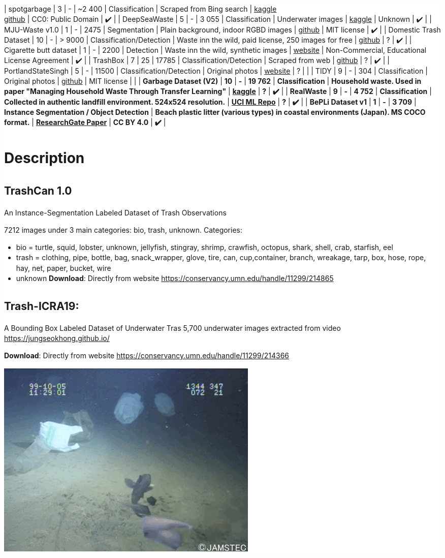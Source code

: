 | spotgarbage                        	| 3              	| -                              	| ~2 400     	| Classification            	| Scraped from Bing search           	| [kaggle](https://www.kaggle.com/apremeyan/garbage)<br> [github](https://github.com/spotgarbage/spotgarbage-GINI)                            	| CC0: Public Domain | :heavy_check_mark: 	|
| DeepSeaWaste                       	| 5              	| -                              	| 3 055      	| Classification            	| Underwater images                    	| [kaggle](https://www.kaggle.com/henryhaefliger/deepseawaste)                  	| Unknown | :heavy_check_mark: 	|
| MJU-Waste v1.0                      | 1              	| -                              	| 2475      	| Segmentation            	  | Plain background, indoor RGBD images                    	| [github](https://github.com/realwecan/mju-waste/)                  	| MIT license | :heavy_check_mark: 	|
| Domestic Trash Dataset                  | 10              | -                              	| > 9000      | Classification/Detection    | Waste inn the wild, paid license, 250 images for free                    	|  [github](https://github.com/datacluster-labs/Datacluster-Datasets)                 	| ? | :heavy_check_mark: 	|
| Cigarette butt dataset              | 1              	| -                              	| 2200      	| Detection            	      | Waste inn the wild, synthetic images                    	|  [website](https://www.immersivelimit.com/datasets/cigarette-butts)                 	| Non-Commercial, Educational License Agreement | :heavy_check_mark: 	|
| TrashBox | 7 | 25 | 17785 | Classification/Detection | Scraped from web | [github](https://github.com/nikhilvenkatkumsetty/TrashBox) | ? | :heavy_check_mark: |
| PortlandStateSingh | 5 | - | 11500 | Classification/Detection | Original photos | [website](https://web.cecs.pdx.edu/~singh/rcyc-web/index.html) | ? | |
| TIDY | 9 | - | 304 | Classification | Original photos | [github](https://github.com/gale31/TIDY) | MIT license | |
| **Garbage Dataset (V2)** | **10** | **-** | **19 762** | **Classification** | **Household waste. Used in paper "Managing Household Waste Through Transfer Learning"** | **[kaggle](https://www.kaggle.com/datasets/sumn2u/garbage-classification-v2)** | **?** | **:heavy_check_mark:** |
| **RealWaste** | **9** | **-** | **4 752** | **Classification** | **Collected in authentic landfill environment. 524x524 resolution.** | **[UCI ML Repo](https://archive.ics.uci.edu/dataset/908/realwaste)** | **?** | **:heavy_check_mark:** |
| **BePLi Dataset v1** | **1** | **-** | **3 709** | **Instance Segmentation / Object Detection** | **Beach plastic litter (various types) in coastal environments (Japan). MS COCO format.** | **[ResearchGate Paper](https://www.researchgate.net/publication/370218660_BePLi_Dataset_v1_Beach_Plastic_Litter_Dataset_version_1_for_instance_segmentation_of_beach_plastic_litter)** | **CC BY 4.0** | **:heavy_check_mark:** |

# Description

## TrashCan 1.0

An Instance-Segmentation Labeled Dataset of Trash Observations

7212 images under 3 main categories: bio, trash, unknown.
Categories:
* bio = turtle, squid, lobster, unknown, jellyfish, stingray, shrimp, crawfish, octopus, shark, shell, crab, starfish, eel
* trash = clothing, pipe, bottle, bag, snack_wrapper, glove, tire, can, cup,container, branch, wreakage, tarp, box, hose, rope, hay, net, paper, bucket, wire
* unknown
**Download**: Directly from website  https://conservancy.umn.edu/handle/11299/214865

## Trash-ICRA19:
A Bounding Box Labeled Dataset of Underwater Tras
5,700 underwater images extracted from video
https://jungseokhong.github.io/

**Download**: Directly from website https://conservancy.umn.edu/handle/11299/214366

![](img/icra_example.GIF)
